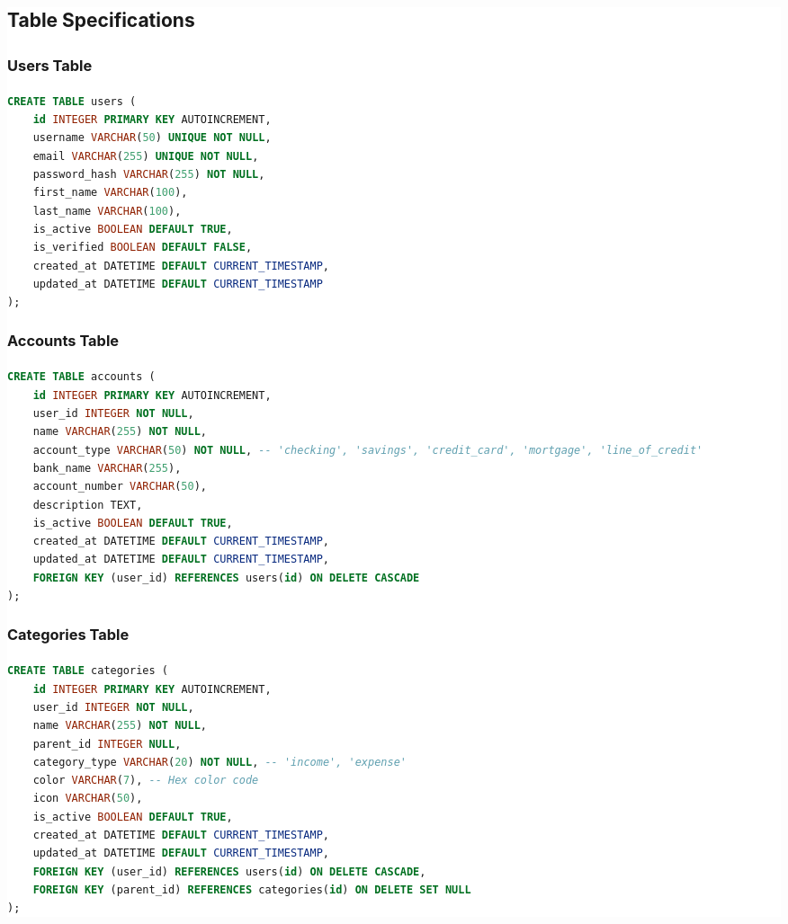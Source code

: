 ## Table Specifications

### Users Table
```sql
CREATE TABLE users (
    id INTEGER PRIMARY KEY AUTOINCREMENT,
    username VARCHAR(50) UNIQUE NOT NULL,
    email VARCHAR(255) UNIQUE NOT NULL,
    password_hash VARCHAR(255) NOT NULL,
    first_name VARCHAR(100),
    last_name VARCHAR(100),
    is_active BOOLEAN DEFAULT TRUE,
    is_verified BOOLEAN DEFAULT FALSE,
    created_at DATETIME DEFAULT CURRENT_TIMESTAMP,
    updated_at DATETIME DEFAULT CURRENT_TIMESTAMP
);
```

### Accounts Table
```sql
CREATE TABLE accounts (
    id INTEGER PRIMARY KEY AUTOINCREMENT,
    user_id INTEGER NOT NULL,
    name VARCHAR(255) NOT NULL,
    account_type VARCHAR(50) NOT NULL, -- 'checking', 'savings', 'credit_card', 'mortgage', 'line_of_credit'
    bank_name VARCHAR(255),
    account_number VARCHAR(50),
    description TEXT,
    is_active BOOLEAN DEFAULT TRUE,
    created_at DATETIME DEFAULT CURRENT_TIMESTAMP,
    updated_at DATETIME DEFAULT CURRENT_TIMESTAMP,
    FOREIGN KEY (user_id) REFERENCES users(id) ON DELETE CASCADE
);
```

### Categories Table
```sql
CREATE TABLE categories (
    id INTEGER PRIMARY KEY AUTOINCREMENT,
    user_id INTEGER NOT NULL,
    name VARCHAR(255) NOT NULL,
    parent_id INTEGER NULL,
    category_type VARCHAR(20) NOT NULL, -- 'income', 'expense'
    color VARCHAR(7), -- Hex color code
    icon VARCHAR(50),
    is_active BOOLEAN DEFAULT TRUE,
    created_at DATETIME DEFAULT CURRENT_TIMESTAMP,
    updated_at DATETIME DEFAULT CURRENT_TIMESTAMP,
    FOREIGN KEY (user_id) REFERENCES users(id) ON DELETE CASCADE,
    FOREIGN KEY (parent_id) REFERENCES categories(id) ON DELETE SET NULL
);
```
